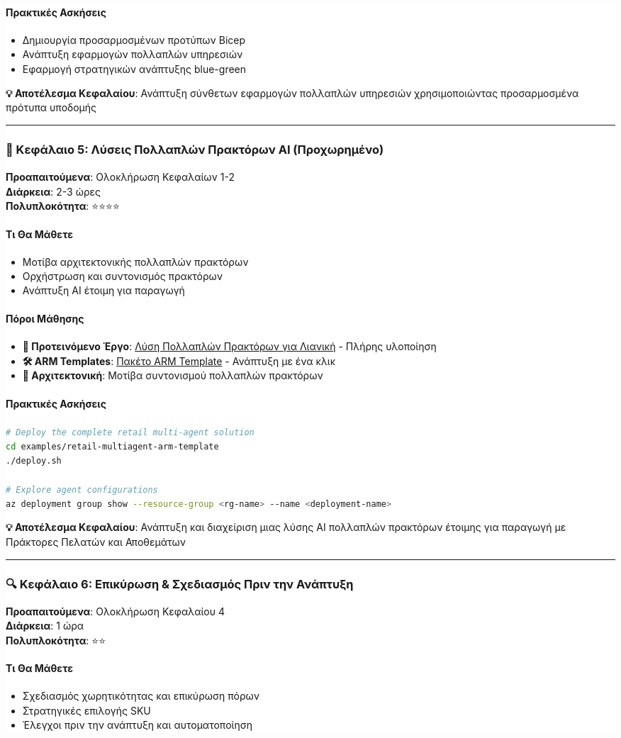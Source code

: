 #### Πρακτικές Ασκήσεις
- Δημιουργία προσαρμοσμένων προτύπων Bicep
- Ανάπτυξη εφαρμογών πολλαπλών υπηρεσιών
- Εφαρμογή στρατηγικών ανάπτυξης blue-green

**💡 Αποτέλεσμα Κεφαλαίου**: Ανάπτυξη σύνθετων εφαρμογών πολλαπλών υπηρεσιών χρησιμοποιώντας προσαρμοσμένα πρότυπα υποδομής

---

### 🎯 Κεφάλαιο 5: Λύσεις Πολλαπλών Πρακτόρων AI (Προχωρημένο)
**Προαπαιτούμενα**: Ολοκλήρωση Κεφαλαίων 1-2  
**Διάρκεια**: 2-3 ώρες  
**Πολυπλοκότητα**: ⭐⭐⭐⭐

#### Τι Θα Μάθετε
- Μοτίβα αρχιτεκτονικής πολλαπλών πρακτόρων
- Ορχήστρωση και συντονισμός πρακτόρων
- Ανάπτυξη AI έτοιμη για παραγωγή

#### Πόροι Μάθησης
- **🤖 Προτεινόμενο Έργο**: [Λύση Πολλαπλών Πρακτόρων για Λιανική](examples/retail-scenario.md) - Πλήρης υλοποίηση
- **🛠️ ARM Templates**: [Πακέτο ARM Template](../../examples/retail-multiagent-arm-template) - Ανάπτυξη με ένα κλικ
- **📖 Αρχιτεκτονική**: Μοτίβα συντονισμού πολλαπλών πρακτόρων

#### Πρακτικές Ασκήσεις
```bash
# Deploy the complete retail multi-agent solution
cd examples/retail-multiagent-arm-template
./deploy.sh

# Explore agent configurations
az deployment group show --resource-group <rg-name> --name <deployment-name>
```

**💡 Αποτέλεσμα Κεφαλαίου**: Ανάπτυξη και διαχείριση μιας λύσης AI πολλαπλών πρακτόρων έτοιμης για παραγωγή με Πράκτορες Πελατών και Αποθεμάτων

---

### 🔍 Κεφάλαιο 6: Επικύρωση & Σχεδιασμός Πριν την Ανάπτυξη
**Προαπαιτούμενα**: Ολοκλήρωση Κεφαλαίου 4  
**Διάρκεια**: 1 ώρα  
**Πολυπλοκότητα**: ⭐⭐

#### Τι Θα Μάθετε
- Σχεδιασμός χωρητικότητας και επικύρωση πόρων
- Στρατηγικές επιλογής SKU
- Έλεγχοι πριν την ανάπτυξη και αυτοματοποίηση
